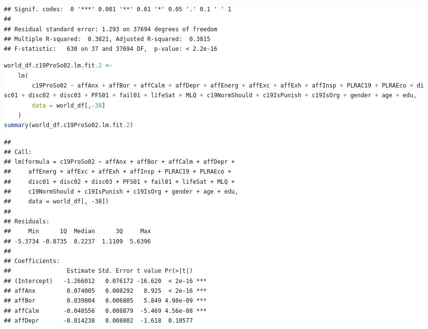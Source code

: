     ## Signif. codes:  0 '***' 0.001 '**' 0.01 '*' 0.05 '.' 0.1 ' ' 1
    ## 
    ## Residual standard error: 1.293 on 37694 degrees of freedom
    ## Multiple R-squared:  0.3821, Adjusted R-squared:  0.3815 
    ## F-statistic:   630 on 37 and 37694 DF,  p-value: < 2.2e-16

``` r
world_df.c19ProSo02.lm.fit.2 <-
    lm(
        c19ProSo02 ~ affAnx + affBor + affCalm + affDepr + affEnerg + affExc + affExh + affInsp + PLRAC19 + PLRAEco + disc01 + disc02 + disc03 + PFS01 + fail01 + lifeSat + MLQ + c19NormShould + c19IsPunish + c19IsOrg + gender + age + edu,
        data = world_df[,-38]
    )
summary(world_df.c19ProSo02.lm.fit.2)
```

    ## 
    ## Call:
    ## lm(formula = c19ProSo02 ~ affAnx + affBor + affCalm + affDepr + 
    ##     affEnerg + affExc + affExh + affInsp + PLRAC19 + PLRAEco + 
    ##     disc01 + disc02 + disc03 + PFS01 + fail01 + lifeSat + MLQ + 
    ##     c19NormShould + c19IsPunish + c19IsOrg + gender + age + edu, 
    ##     data = world_df[, -38])
    ## 
    ## Residuals:
    ##     Min      1Q  Median      3Q     Max 
    ## -5.3734 -0.8735  0.2237  1.1109  5.6396 
    ## 
    ## Coefficients:
    ##                Estimate Std. Error t value Pr(>|t|)    
    ## (Intercept)   -1.266012   0.076172 -16.620  < 2e-16 ***
    ## affAnx         0.074005   0.008292   8.925  < 2e-16 ***
    ## affBor         0.039804   0.006805   5.849 4.98e-09 ***
    ## affCalm       -0.048556   0.008879  -5.469 4.56e-08 ***
    ## affDepr       -0.014238   0.008802  -1.618  0.10577    